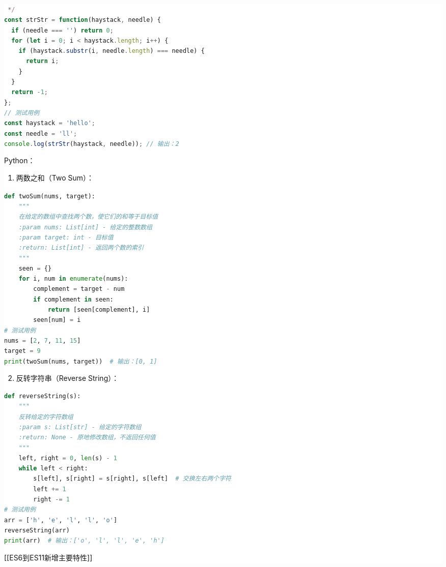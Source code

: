 ```javascript
 */
const strStr = function(haystack, needle) {
  if (needle === '') return 0;
  for (let i = 0; i < haystack.length; i++) {
    if (haystack.substr(i, needle.length) === needle) {
      return i;
    }
  }
  return -1;
};
// 测试用例
const haystack = 'hello';
const needle = 'll';
console.log(strStr(haystack, needle)); // 输出：2
```
Python：
1. 两数之和（Two Sum）：
```python
def twoSum(nums, target):
    """
    在给定的数组中查找两个数，使它们的和等于目标值
    :param nums: List[int] - 给定的整数数组
    :param target: int - 目标值
    :return: List[int] - 返回两个数的索引
    """
    seen = {}
    for i, num in enumerate(nums):
        complement = target - num
        if complement in seen:
            return [seen[complement], i]
        seen[num] = i
# 测试用例
nums = [2, 7, 11, 15]
target = 9
print(twoSum(nums, target))  # 输出：[0, 1]
```
2. 反转字符串（Reverse String）：
```python
def reverseString(s):
    """
    反转给定的字符数组
    :param s: List[str] - 给定的字符数组
    :return: None - 原地修改数组，不返回任何值
    """
    left, right = 0, len(s) - 1
    while left < right:
        s[left], s[right] = s[right], s[left]  # 交换左右两个字符
        left += 1
        right -= 1
# 测试用例
arr = ['h', 'e', 'l', 'l', 'o']
reverseString(arr)
print(arr)  # 输出：['o', 'l', 'l', 'e', 'h']
```


[[ES6到ES11新增主要特性]]